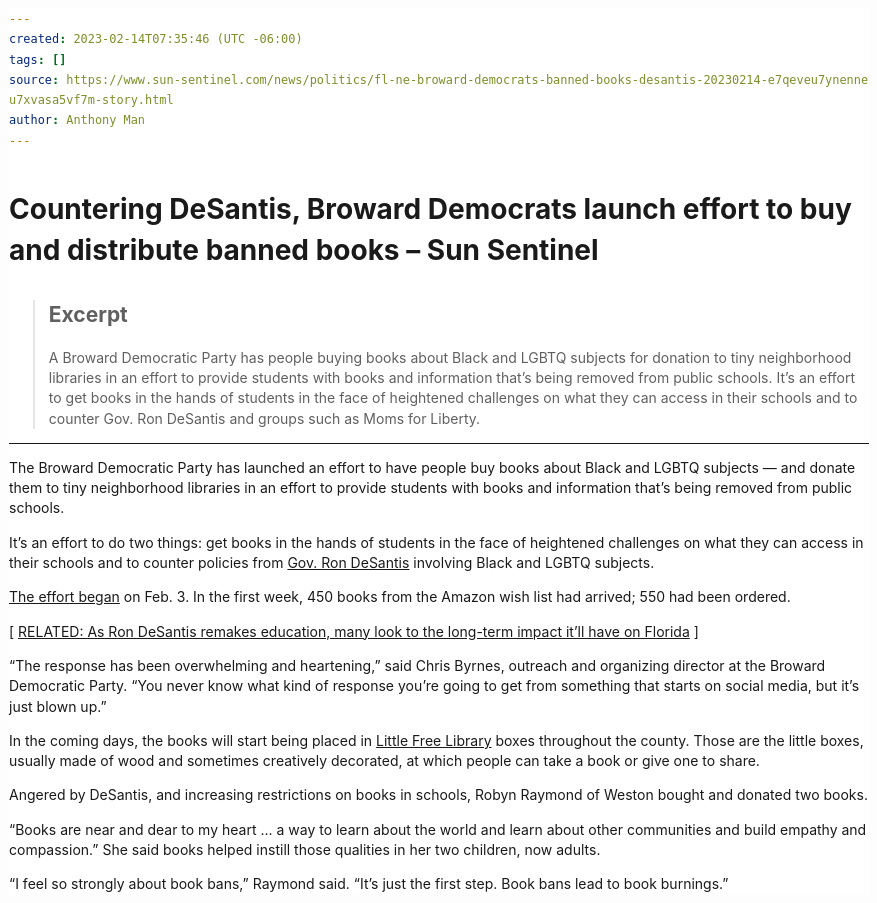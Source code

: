 ```yaml
---
created: 2023-02-14T07:35:46 (UTC -06:00)
tags: []
source: https://www.sun-sentinel.com/news/politics/fl-ne-broward-democrats-banned-books-desantis-20230214-e7qeveu7ynenneu7xvasa5vf7m-story.html
author: Anthony Man
---
```


# Countering DeSantis, Broward Democrats launch effort to buy and distribute banned books – Sun Sentinel

> ## Excerpt
> A Broward Democratic Party has people buying books about Black and LGBTQ subjects for donation to tiny neighborhood libraries in an effort to provide students with books and information that’s being removed from public schools. It’s an effort to get books in the hands of students in the face of heightened challenges on what they can access in their schools and to counter Gov. Ron DeSantis and groups such as Moms for Liberty.

---
The Broward Democratic Party has launched an effort to have people buy books about Black and LGBTQ subjects — and donate them to tiny neighborhood libraries in an effort to provide students with books and information that’s being removed from public schools.

It’s an effort to do two things: get books in the hands of students in the face of heightened challenges on what they can access in their schools and to counter policies from [Gov. Ron DeSantis](https://www.sun-sentinel.com/news/politics/fl-ne-the-desantis-approach-20230204-ud3lit4hqvgdtbh6wx2si4acyy-story.html) involving Black and LGBTQ subjects.

[The effort began](https://twitter.com/browarddems/status/1621667317494022145?s=20&t=pBXeMKFcBFrYl3HWA29Yow) on Feb. 3. In the first week, 450 books from the Amazon wish list had arrived; 550 had been ordered.

\[ [RELATED: As Ron DeSantis remakes education, many look to the long-term impact it’ll have on Florida](https://www.sun-sentinel.com/news/politics/fl-ne-the-desantis-approach-20230204-ud3lit4hqvgdtbh6wx2si4acyy-story.html#nt=interstitial-manual) \]

“The response has been overwhelming and heartening,” said Chris Byrnes, outreach and organizing director at the Broward Democratic Party. “You never know what kind of response you’re going to get from something that starts on social media, but it’s just blown up.”

In the coming days, the books will start being placed in [Little Free Library](https://littlefreelibrary.org/) boxes throughout the county. Those are the little boxes, usually made of wood and sometimes creatively decorated, at which people can take a book or give one to share.

Angered by DeSantis, and increasing restrictions on books in schools, Robyn Raymond of Weston bought and donated two books.

“Books are near and dear to my heart ... a way to learn about the world and learn about other communities and build empathy and compassion.” She said books helped instill those qualities in her two children, now adults.

“I feel so strongly about book bans,” Raymond said. “It’s just the first step. Book bans lead to book burnings.”
